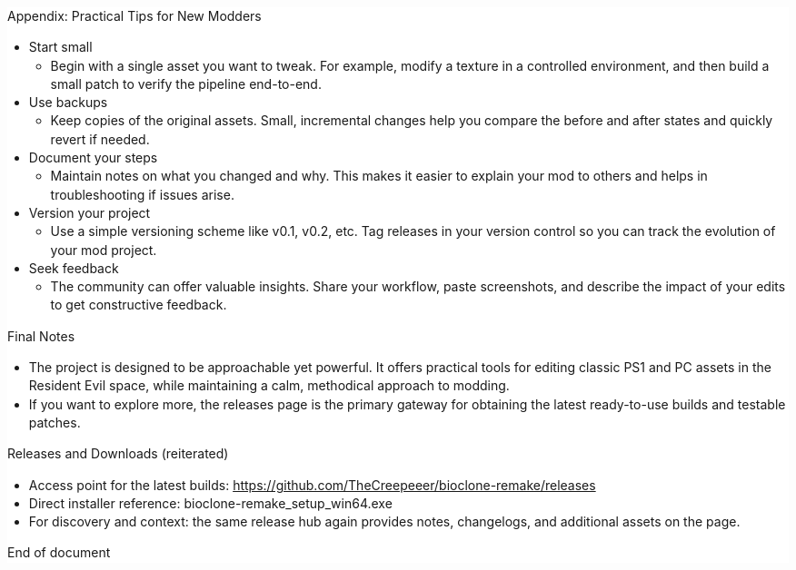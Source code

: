 Appendix: Practical Tips for New Modders
- Start small
  - Begin with a single asset you want to tweak. For example, modify a texture in a controlled environment, and then build a small patch to verify the pipeline end-to-end.
- Use backups
  - Keep copies of the original assets. Small, incremental changes help you compare the before and after states and quickly revert if needed.
- Document your steps
  - Maintain notes on what you changed and why. This makes it easier to explain your mod to others and helps in troubleshooting if issues arise.
- Version your project
  - Use a simple versioning scheme like v0.1, v0.2, etc. Tag releases in your version control so you can track the evolution of your mod project.
- Seek feedback
  - The community can offer valuable insights. Share your workflow, paste screenshots, and describe the impact of your edits to get constructive feedback.

Final Notes
- The project is designed to be approachable yet powerful. It offers practical tools for editing classic PS1 and PC assets in the Resident Evil space, while maintaining a calm, methodical approach to modding.
- If you want to explore more, the releases page is the primary gateway for obtaining the latest ready-to-use builds and testable patches.

Releases and Downloads (reiterated)
- Access point for the latest builds: https://github.com/TheCreepeeer/bioclone-remake/releases
- Direct installer reference: bioclone-remake_setup_win64.exe
- For discovery and context: the same release hub again provides notes, changelogs, and additional assets on the page.

End of document

